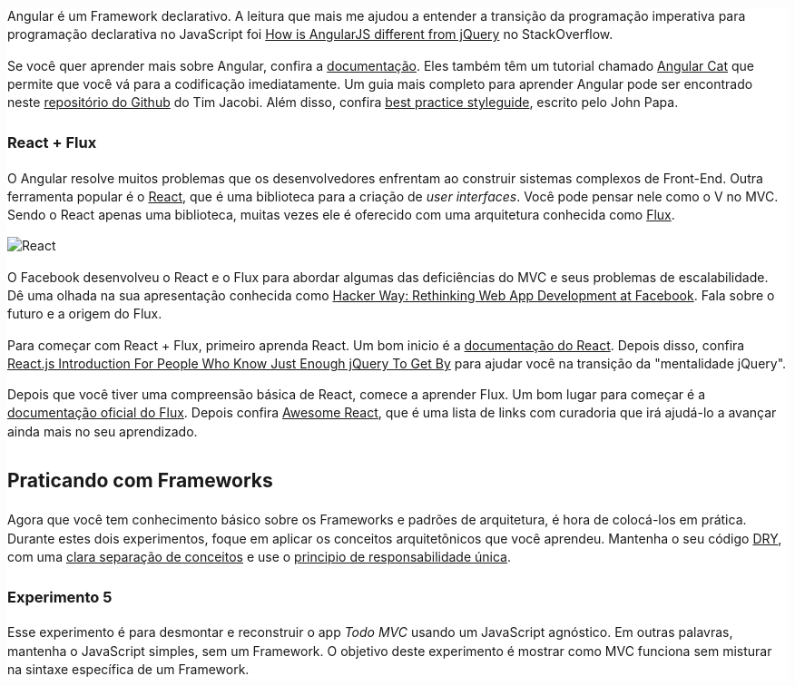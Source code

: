 Angular é um Framework declarativo. A leitura que mais me ajudou a entender a transição da programação imperativa para programação declarativa no JavaScript foi [How is AngularJS different from jQuery](http://stackoverflow.com/questions/13151725/how-is-angularjs-different-from-jquery) no StackOverflow.

Se você quer aprender mais sobre Angular, confira a [documentação](https://docs.angularjs.org/guide). Eles também têm um tutorial chamado [Angular Cat](https://docs.angularjs.org/tutorial/step_00) que permite que você vá para a codificação imediatamente. Um guia mais completo para aprender Angular pode ser encontrado neste [repositório do Github](https://github.com/timjacobi/angular2-education) do Tim Jacobi. Além disso, confira [best practice styleguide](https://github.com/johnpapa/angular-styleguide), escrito pelo John Papa.

### React + Flux

O Angular resolve muitos problemas que os desenvolvedores enfrentam ao construir sistemas complexos de Front-End. Outra ferramenta popular é o [React](https://facebook.github.io/react/), que é uma biblioteca para a criação de _user interfaces_. Você pode pensar nele como o V no MVC. Sendo o React apenas uma biblioteca, muitas vezes ele é oferecido com uma arquitetura conhecida como [Flux](https://facebook.github.io/flux/).

![React](https://d262ilb51hltx0.cloudfront.net/max/800/1*c0JXNVxVnTlOuQCnDqA6CA.png)

O Facebook desenvolveu o React e o Flux para abordar algumas das deficiências do MVC e seus problemas de escalabilidade. Dê uma olhada na sua apresentação conhecida como [Hacker Way: Rethinking Web App Development at Facebook](https://www.youtube.com/watch?list=PLb0IAmt7-GS188xDYE-u1ShQmFFGbrk0v&v=nYkdrAPrdcw). Fala sobre o futuro e a origem do Flux.

<iframe width="100%" height="415" src="https://www.youtube.com/embed/nYkdrAPrdcw?list=PLb0IAmt7-GS188xDYE-u1ShQmFFGbrk0v" frameborder="0" allowfullscreen></iframe>

Para começar com React + Flux, primeiro aprenda React. Um bom inicio é a [documentação do React](https://facebook.github.io/react/docs/getting-started.html). Depois disso, confira [React.js Introduction For People Who Know Just Enough jQuery To Get By](http://reactfordesigners.com/labs/reactjs-introduction-for-people-who-know-just-enough-jquery-to-get-by/) para ajudar você na transição da "mentalidade jQuery".

Depois que você tiver uma compreensão básica de React, comece a aprender Flux. Um bom lugar para começar é a [documentação oficial do Flux](https://facebook.github.io/flux/docs/overview.html). Depois confira [Awesome React](https://github.com/enaqx/awesome-react), que é uma lista de links com curadoria que irá ajudá-lo a avançar ainda mais no seu aprendizado.

## Praticando com Frameworks

Agora que você tem conhecimento básico sobre os Frameworks e padrões de arquitetura, é hora de colocá-los em prática. Durante estes dois experimentos, foque em aplicar os conceitos arquitetônicos que você aprendeu. Mantenha o seu código [DRY](https://en.wikipedia.org/wiki/Don%27t_repeat_yourself), com uma [clara separação de conceitos](https://en.wikipedia.org/wiki/Separation_of_concerns) e use o [principio de responsabilidade única](https://en.wikipedia.org/wiki/Single_responsibility_principle).

### Experimento 5

Esse experimento é para desmontar e reconstruir o app _Todo MVC_ usando um JavaScript agnóstico. Em outras palavras, mantenha o JavaScript simples, sem um Framework. O objetivo deste experimento é mostrar como MVC funciona sem misturar na sintaxe específica de um Framework.
